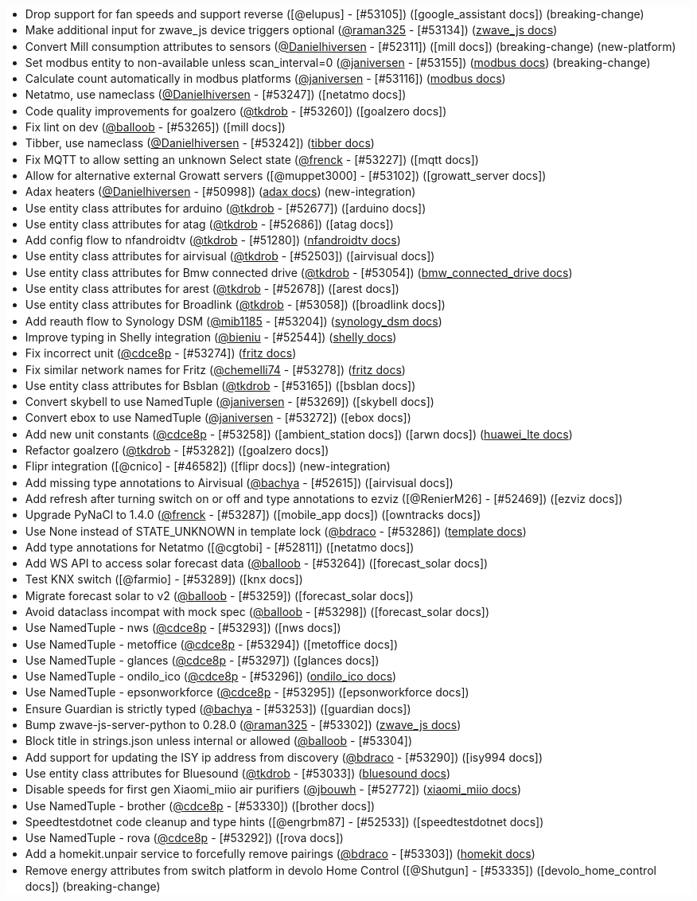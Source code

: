 - Drop support for fan speeds and support reverse ([@elupus] - [#53105]) ([google_assistant docs]) (breaking-change)
- Make additional input for zwave_js device triggers optional ([@raman325] - [#53134]) ([zwave_js docs])
- Convert Mill consumption attributes to sensors ([@Danielhiversen] - [#52311]) ([mill docs]) (breaking-change) (new-platform)
- Set modbus entity to non-available unless scan_interval=0 ([@janiversen] - [#53155]) ([modbus docs]) (breaking-change)
- Calculate count automatically in modbus platforms ([@janiversen] - [#53116]) ([modbus docs])
- Netatmo, use nameclass ([@Danielhiversen] - [#53247]) ([netatmo docs])
- Code quality improvements for goalzero ([@tkdrob] - [#53260]) ([goalzero docs])
- Fix lint on dev ([@balloob] - [#53265]) ([mill docs])
- Tibber, use nameclass ([@Danielhiversen] - [#53242]) ([tibber docs])
- Fix MQTT to allow setting an unknown Select state ([@frenck] - [#53227]) ([mqtt docs])
- Allow for alternative external Growatt servers ([@muppet3000] - [#53102]) ([growatt_server docs])
- Adax heaters ([@Danielhiversen] - [#50998]) ([adax docs]) (new-integration)
- Use entity class attributes for arduino ([@tkdrob] - [#52677]) ([arduino docs])
- Use entity class attributes for atag ([@tkdrob] - [#52686]) ([atag docs])
- Add config flow to nfandroidtv ([@tkdrob] - [#51280]) ([nfandroidtv docs])
- Use entity class attributes for airvisual ([@tkdrob] - [#52503]) ([airvisual docs])
- Use entity class attributes for Bmw connected drive ([@tkdrob] - [#53054]) ([bmw_connected_drive docs])
- Use entity class attributes for arest ([@tkdrob] - [#52678]) ([arest docs])
- Use entity class attributes for Broadlink ([@tkdrob] - [#53058]) ([broadlink docs])
- Add reauth flow to Synology DSM ([@mib1185] - [#53204]) ([synology_dsm docs])
- Improve typing in Shelly integration ([@bieniu] - [#52544]) ([shelly docs])
- Fix incorrect unit ([@cdce8p] - [#53274]) ([fritz docs])
- Fix similar network names for Fritz ([@chemelli74] - [#53278]) ([fritz docs])
- Use entity class attributes for Bsblan ([@tkdrob] - [#53165]) ([bsblan docs])
- Convert skybell to use NamedTuple ([@janiversen] - [#53269]) ([skybell docs])
- Convert ebox to use NamedTuple ([@janiversen] - [#53272]) ([ebox docs])
- Add new unit constants ([@cdce8p] - [#53258]) ([ambient_station docs]) ([arwn docs]) ([huawei_lte docs])
- Refactor goalzero ([@tkdrob] - [#53282]) ([goalzero docs])
- Flipr integration ([@cnico] - [#46582]) ([flipr docs]) (new-integration)
- Add missing type annotations to Airvisual ([@bachya] - [#52615]) ([airvisual docs])
- Add refresh after turning switch on or off and type annotations to ezviz ([@RenierM26] - [#52469]) ([ezviz docs])
- Upgrade PyNaCl to 1.4.0 ([@frenck] - [#53287]) ([mobile_app docs]) ([owntracks docs])
- Use None instead of STATE_UNKNOWN in template lock ([@bdraco] - [#53286]) ([template docs])
- Add type annotations for Netatmo ([@cgtobi] - [#52811]) ([netatmo docs])
- Add WS API to access solar forecast data ([@balloob] - [#53264]) ([forecast_solar docs])
- Test KNX switch ([@farmio] - [#53289]) ([knx docs])
- Migrate forecast solar to v2 ([@balloob] - [#53259]) ([forecast_solar docs])
- Avoid dataclass incompat with mock spec ([@balloob] - [#53298]) ([forecast_solar docs])
- Use NamedTuple - nws ([@cdce8p] - [#53293]) ([nws docs])
- Use NamedTuple - metoffice ([@cdce8p] - [#53294]) ([metoffice docs])
- Use NamedTuple - glances ([@cdce8p] - [#53297]) ([glances docs])
- Use NamedTuple - ondilo_ico ([@cdce8p] - [#53296]) ([ondilo_ico docs])
- Use NamedTuple - epsonworkforce ([@cdce8p] - [#53295]) ([epsonworkforce docs])
- Ensure Guardian is strictly typed ([@bachya] - [#53253]) ([guardian docs])
- Bump zwave-js-server-python to 0.28.0 ([@raman325] - [#53302]) ([zwave_js docs])
- Block title in strings.json unless internal or allowed ([@balloob] - [#53304])
- Add support for updating the ISY ip address from discovery ([@bdraco] - [#53290]) ([isy994 docs])
- Use entity class attributes for Bluesound ([@tkdrob] - [#53033]) ([bluesound docs])
- Disable speeds for first gen Xiaomi_miio air purifiers ([@jbouwh] - [#52772]) ([xiaomi_miio docs])
- Use NamedTuple - brother ([@cdce8p] - [#53330]) ([brother docs])
- Speedtestdotnet code cleanup and type hints ([@engrbm87] - [#52533]) ([speedtestdotnet docs])
- Use NamedTuple - rova ([@cdce8p] - [#53292]) ([rova docs])
- Add a homekit.unpair service to forcefully remove pairings ([@bdraco] - [#53303]) ([homekit docs])
- Remove energy attributes from switch platform in devolo Home Control ([@Shutgun] - [#53335]) ([devolo_home_control docs]) (breaking-change)

[#53788]: https://github.com/home-assistant/core/pull/53788
[#53857]: https://github.com/home-assistant/core/pull/53857
[#53947]: https://github.com/home-assistant/core/pull/53947
[#53973]: https://github.com/home-assistant/core/pull/53973
[#53980]: https://github.com/home-assistant/core/pull/53980
[#53985]: https://github.com/home-assistant/core/pull/53985
[#53997]: https://github.com/home-assistant/core/pull/53997
[@Hyralex]: https://github.com/Hyralex
[@bramkragten]: https://github.com/bramkragten
[@chemelli74]: https://github.com/chemelli74
[@gjohansson-ST]: https://github.com/gjohansson-ST
[@janiversen]: https://github.com/janiversen
[@jjlawren]: https://github.com/jjlawren
[@mib1185]: https://github.com/mib1185
[apcupsd docs]: /integrations/apcupsd/
[fritz docs]: /integrations/fritz/
[frontend docs]: /integrations/frontend/
[modbus docs]: /integrations/modbus/
[panasonic_viera docs]: /integrations/panasonic_viera/
[sonos docs]: /integrations/sonos/
[yale_smart_alarm docs]: /integrations/yale_smart_alarm/
[#54000]: https://github.com/home-assistant/core/pull/54000
[#54048]: https://github.com/home-assistant/core/pull/54048
[#54068]: https://github.com/home-assistant/core/pull/54068
[#54079]: https://github.com/home-assistant/core/pull/54079
[#54085]: https://github.com/home-assistant/core/pull/54085
[#54101]: https://github.com/home-assistant/core/pull/54101
[#54102]: https://github.com/home-assistant/core/pull/54102
[#54105]: https://github.com/home-assistant/core/pull/54105
[#54108]: https://github.com/home-assistant/core/pull/54108
[@balloob]: https://github.com/balloob
[@bdraco]: https://github.com/bdraco
[@chemelli74]: https://github.com/chemelli74
[@frenck]: https://github.com/frenck
[@natekspencer]: https://github.com/natekspencer
[@puddly]: https://github.com/puddly
[@thecode]: https://github.com/thecode
[automation docs]: /integrations/automation/
[fritz docs]: /integrations/fritz/
[homekit docs]: /integrations/homekit/
[litterrobot docs]: /integrations/litterrobot/
[saj docs]: /integrations/saj/
[script docs]: /integrations/script/
[shelly docs]: /integrations/shelly/
[template docs]: /integrations/template/
[zeroconf docs]: /integrations/zeroconf/
[zha docs]: /integrations/zha/
[#54114]: https://github.com/home-assistant/core/pull/54114
[#54130]: https://github.com/home-assistant/core/pull/54130
[#54142]: https://github.com/home-assistant/core/pull/54142
[#54152]: https://github.com/home-assistant/core/pull/54152
[#54165]: https://github.com/home-assistant/core/pull/54165
[@bdraco]: https://github.com/bdraco
[@mib1185]: https://github.com/mib1185
[@nzapponi]: https://github.com/nzapponi
[@ocalvo]: https://github.com/ocalvo
[enphase_envoy docs]: /integrations/enphase_envoy/
[homekit docs]: /integrations/homekit/
[network docs]: /integrations/network/
[sms docs]: /integrations/sms/
[zeroconf docs]: /integrations/zeroconf/
[#54015]: https://github.com/home-assistant/core/pull/54015
[#54188]: https://github.com/home-assistant/core/pull/54188
[#54193]: https://github.com/home-assistant/core/pull/54193
[#54195]: https://github.com/home-assistant/core/pull/54195
[#54202]: https://github.com/home-assistant/core/pull/54202
[#54203]: https://github.com/home-assistant/core/pull/54203
[#54212]: https://github.com/home-assistant/core/pull/54212
[#54225]: https://github.com/home-assistant/core/pull/54225
[#54239]: https://github.com/home-assistant/core/pull/54239
[@Mk4242]: https://github.com/Mk4242
[@Trinnik]: https://github.com/Trinnik
[@allenporter]: https://github.com/allenporter
[@bieniu]: https://github.com/bieniu
[@carstenschroeder]: https://github.com/carstenschroeder
[@dermotduffy]: https://github.com/dermotduffy
[@janiversen]: https://github.com/janiversen
[@tkdrob]: https://github.com/tkdrob
[ads docs]: https://www.home-assistant.io/integrations/ads/
[aladdin_connect docs]: https://www.home-assistant.io/integrations/aladdin_connect/
[androidtv docs]: https://www.home-assistant.io/integrations/androidtv/
[ebusd docs]: https://www.home-assistant.io/integrations/ebusd/
[modbus docs]: https://www.home-assistant.io/integrations/modbus/
[motioneye docs]: https://www.home-assistant.io/integrations/motioneye/
[#53439]: https://github.com/home-assistant/core/pull/53439
[#54049]: https://github.com/home-assistant/core/pull/54049
[#54100]: https://github.com/home-assistant/core/pull/54100
[#54261]: https://github.com/home-assistant/core/pull/54261
[#54268]: https://github.com/home-assistant/core/pull/54268
[#54285]: https://github.com/home-assistant/core/pull/54285
[#54286]: https://github.com/home-assistant/core/pull/54286
[#54288]: https://github.com/home-assistant/core/pull/54288
[#54290]: https://github.com/home-assistant/core/pull/54290
[#54294]: https://github.com/home-assistant/core/pull/54294
[#54299]: https://github.com/home-assistant/core/pull/54299
[#54303]: https://github.com/home-assistant/core/pull/54303
[#54335]: https://github.com/home-assistant/core/pull/54335
[#54342]: https://github.com/home-assistant/core/pull/54342
[#54350]: https://github.com/home-assistant/core/pull/54350
[#54353]: https://github.com/home-assistant/core/pull/54353
[#54354]: https://github.com/home-assistant/core/pull/54354
[#54356]: https://github.com/home-assistant/core/pull/54356
[#54364]: https://github.com/home-assistant/core/pull/54364
[#54365]: https://github.com/home-assistant/core/pull/54365
[#54373]: https://github.com/home-assistant/core/pull/54373
[@Bre77]: https://github.com/Bre77
[@ZeGuigui]: https://github.com/ZeGuigui
[@bachya]: https://github.com/bachya
[@balloob]: https://github.com/balloob
[@bdraco]: https://github.com/bdraco
[@bramkragten]: https://github.com/bramkragten
[@cdce8p]: https://github.com/cdce8p
[@dailow]: https://github.com/dailow
[@dgomes]: https://github.com/dgomes
[@firstof9]: https://github.com/firstof9
[@geuben]: https://github.com/geuben
[@jbouwh]: https://github.com/jbouwh
[@jjlawren]: https://github.com/jjlawren
[@raman325]: https://github.com/raman325
[@rikroe]: https://github.com/rikroe
[@tkdrob]: https://github.com/tkdrob
[advantage_air docs]: /integrations/advantage_air/
[agent_dvr docs]: /integrations/agent_dvr/
[alarmdecoder docs]: /integrations/alarmdecoder/
[aqualogic docs]: /integrations/aqualogic/
[atome docs]: /integrations/atome/
[bluesound docs]: /integrations/bluesound/
[bmw_connected_drive docs]: /integrations/bmw_connected_drive/
[climacell docs]: /integrations/climacell/
[cloud docs]: /integrations/cloud/
[frontend docs]: /integrations/frontend/
[http docs]: /integrations/http/
[hunterdouglas_powerview docs]: /integrations/hunterdouglas_powerview/
[integration docs]: /integrations/integration/
[ondilo_ico docs]: /integrations/ondilo_ico/
[simplisafe docs]: /integrations/simplisafe/
[sonos docs]: /integrations/sonos/
[xiaomi_miio docs]: /integrations/xiaomi_miio/
[zeroconf docs]: /integrations/zeroconf/
[zwave_js docs]: /integrations/zwave_js/
[#54377]: https://github.com/home-assistant/core/pull/54377
[#54380]: https://github.com/home-assistant/core/pull/54380
[#54401]: https://github.com/home-assistant/core/pull/54401
[#54421]: https://github.com/home-assistant/core/pull/54421
[#54436]: https://github.com/home-assistant/core/pull/54436
[@Danielhiversen]: https://github.com/Danielhiversen
[@bachya]: https://github.com/bachya
[@balloob]: https://github.com/balloob
[@ludeeus]: https://github.com/ludeeus
[canary docs]: /integrations/canary/
[cloud docs]: /integrations/cloud/
[co2signal docs]: /integrations/co2signal/
[openuv docs]: /integrations/openuv/
[tibber docs]: /integrations/tibber/
[#54424]: https://github.com/home-assistant/core/pull/54424
[#54447]: https://github.com/home-assistant/core/pull/54447
[#54451]: https://github.com/home-assistant/core/pull/54451
[#54462]: https://github.com/home-assistant/core/pull/54462
[#54488]: https://github.com/home-assistant/core/pull/54488
[#54497]: https://github.com/home-assistant/core/pull/54497
[#54515]: https://github.com/home-assistant/core/pull/54515
[#54558]: https://github.com/home-assistant/core/pull/54558
[#54571]: https://github.com/home-assistant/core/pull/54571
[#54579]: https://github.com/home-assistant/core/pull/54579
[#54582]: https://github.com/home-assistant/core/pull/54582
[#54587]: https://github.com/home-assistant/core/pull/54587
[#54595]: https://github.com/home-assistant/core/pull/54595
[#54604]: https://github.com/home-assistant/core/pull/54604
[#54610]: https://github.com/home-assistant/core/pull/54610
[#54617]: https://github.com/home-assistant/core/pull/54617
[#54645]: https://github.com/home-assistant/core/pull/54645
[#54670]: https://github.com/home-assistant/core/pull/54670
[@0xFelix]: https://github.com/0xFelix
[@Danielhiversen]: https://github.com/Danielhiversen
[@alandtse]: https://github.com/alandtse
[@balloob]: https://github.com/balloob
[@bdraco]: https://github.com/bdraco
[@colinodell]: https://github.com/colinodell
[@ehendrix23]: https://github.com/ehendrix23
[@filcole]: https://github.com/filcole
[@gerard33]: https://github.com/gerard33
[@janiversen]: https://github.com/janiversen
[@jesserockz]: https://github.com/jesserockz
[@mib1185]: https://github.com/mib1185
[@oxan]: https://github.com/oxan
[@scop]: https://github.com/scop
[@tkdrob]: https://github.com/tkdrob
[adax docs]: /integrations/adax/
[ambiclimate docs]: /integrations/ambiclimate/
[bmw_connected_drive docs]: /integrations/bmw_connected_drive/
[esphome docs]: /integrations/esphome/
[http docs]: /integrations/http/
[huawei_lte docs]: /integrations/huawei_lte/
[modbus docs]: /integrations/modbus/
[myq docs]: /integrations/myq/
[nfandroidtv docs]: /integrations/nfandroidtv/
[nissan_leaf docs]: /integrations/nissan_leaf/
[qnap docs]: /integrations/qnap/
[synology_dsm docs]: /integrations/synology_dsm/
[tesla docs]: /integrations/tesla/
[tibber docs]: /integrations/tibber/
[universal docs]: /integrations/universal/
[zeroconf docs]: /integrations/zeroconf/
[#54570]: https://github.com/home-assistant/core/pull/54570
[#54614]: https://github.com/home-assistant/core/pull/54614
[#54693]: https://github.com/home-assistant/core/pull/54693
[#54726]: https://github.com/home-assistant/core/pull/54726
[#54727]: https://github.com/home-assistant/core/pull/54727
[#54848]: https://github.com/home-assistant/core/pull/54848
[@DylanGore]: https://github.com/DylanGore
[@TomBrien]: https://github.com/TomBrien
[@bdraco]: https://github.com/bdraco
[@cdce8p]: https://github.com/cdce8p
[@rikroe]: https://github.com/rikroe
[@rytilahti]: https://github.com/rytilahti
[bmw_connected_drive docs]: /integrations/bmw_connected_drive/
[homekit docs]: /integrations/homekit/
[met_eireann docs]: /integrations/met_eireann/
[tplink docs]: /integrations/tplink/
[vesync docs]: /integrations/vesync/